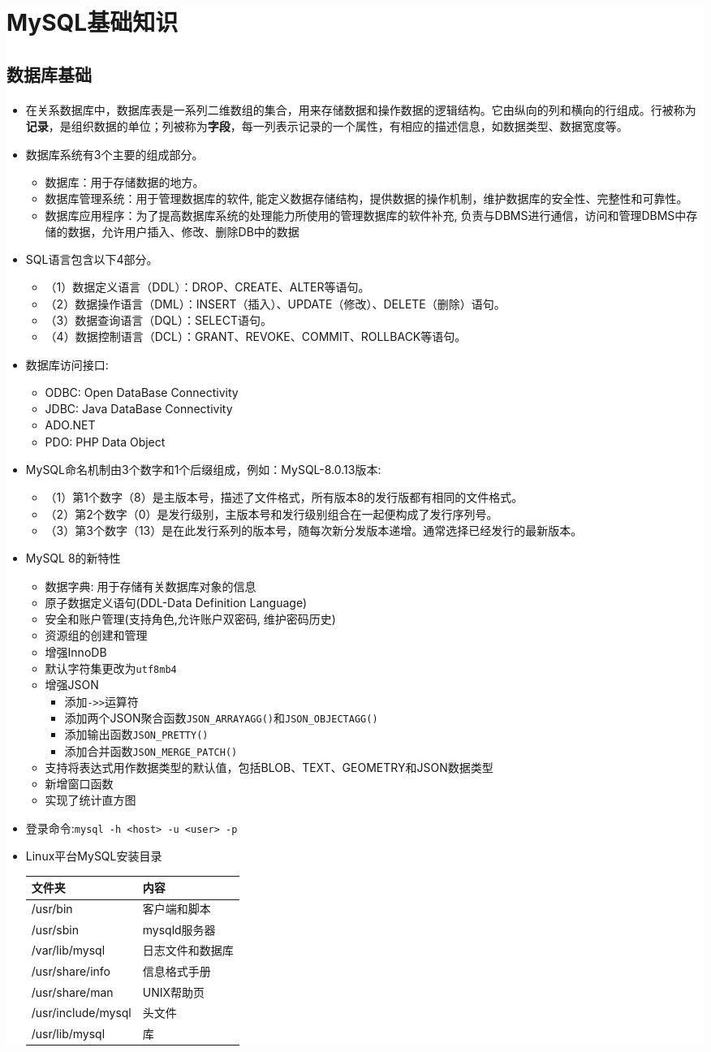# MySQL基础知识

## 数据库基础

* 在关系数据库中，数据库表是一系列二维数组的集合，用来存储数据和操作数据的逻辑结构。它由纵向的列和横向的行组成。行被称为**记录**，是组织数据的单位；列被称为**字段**，每一列表示记录的一个属性，有相应的描述信息，如数据类型、数据宽度等。

* 数据库系统有3个主要的组成部分。

  * 数据库：用于存储数据的地方。
  * 数据库管理系统：用于管理数据库的软件, 能定义数据存储结构，提供数据的操作机制，维护数据库的安全性、完整性和可靠性。
  * 数据库应用程序：为了提高数据库系统的处理能力所使用的管理数据库的软件补充, 负责与DBMS进行通信，访问和管理DBMS中存储的数据，允许用户插入、修改、删除DB中的数据

* SQL语言包含以下4部分。

  * （1）数据定义语言（DDL）：DROP、CREATE、ALTER等语句。
  * （2）数据操作语言（DML）：INSERT（插入）、UPDATE（修改）、DELETE（删除）语句。
  * （3）数据查询语言（DQL）：SELECT语句。
  * （4）数据控制语言（DCL）：GRANT、REVOKE、COMMIT、ROLLBACK等语句。

* 数据库访问接口:

  * ODBC: Open DataBase Connectivity
  * JDBC: Java DataBase Connectivity
  * ADO.NET
  * PDO: PHP Data Object

* MySQL命名机制由3个数字和1个后缀组成，例如：MySQL-8.0.13版本:

  * （1）第1个数字（8）是主版本号，描述了文件格式，所有版本8的发行版都有相同的文件格式。
  * （2）第2个数字（0）是发行级别，主版本号和发行级别组合在一起便构成了发行序列号。
  * （3）第3个数字（13）是在此发行系列的版本号，随每次新分发版本递增。通常选择已经发行的最新版本。

* MySQL 8的新特性

  * 数据字典: 用于存储有关数据库对象的信息
  * 原子数据定义语句(DDL-Data Definition Language)
  * 安全和账户管理(支持角色,允许账户双密码, 维护密码历史)
  * 资源组的创建和管理
  * 增强InnoDB
  * 默认字符集更改为`utf8mb4`
  * 增强JSON
    * 添加`->>`运算符
    * 添加两个JSON聚合函数`JSON_ARRAYAGG()`和`JSON_OBJECTAGG()`
    * 添加输出函数`JSON_PRETTY()`
    * 添加合并函数`JSON_MERGE_PATCH()`
  * 支持将表达式用作数据类型的默认值，包括BLOB、TEXT、GEOMETRY和JSON数据类型
  * 新增窗口函数
  * 实现了统计直方图

* 登录命令:`mysql -h <host> -u <user> -p`

* Linux平台MySQL安装目录

  | 文件夹             | 内容                         |
  | ------------------ | ---------------------------- |
  | /usr/bin           | 客户端和脚本                 |
  | /usr/sbin          | mysqld服务器                 |
  | /var/lib/mysql     | 日志文件和数据库             |
  | /usr/share/info    | 信息格式手册                 |
  | /usr/share/man     | UNIX帮助页                   |
  | /usr/include/mysql | 头文件                       |
  | /usr/lib/mysql     | 库                           |